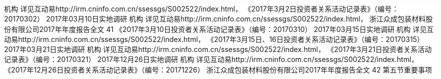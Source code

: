 机构
详见互动易http://irm.cninfo.com.cn/ssessgs/S002522/index.html，
《2017年3月2日投资者关系活动记录表》（编号：20170302）
2017年03月10日实地调研
机构
详见互动易http://irm.cninfo.com.cn/ssessgs/S002522/index.html，
浙江众成包装材料股份有限公司2017年年度报告全文
41
《2017年3月10日投资者关系活动记录表》（编号：20170310）
2017年03月15日实地调研
机构
详见互动易http://irm.cninfo.com.cn/ssessgs/S002522/index.html，
《2017年3月15日、16日投资者关系活动记录表》（编号：20170315）
2017年03月21日实地调研
机构
详见互动易http://irm.cninfo.com.cn/ssessgs/S002522/index.html，
《2017年3月21日投资者关系活动记录表》（编号：20170321）
2017年12月26日实地调研
机构
详见互动易http://irm.cninfo.com.cn/ssessgs/S002522/index.html，
《2017年12月26日投资者关系活动记录表》（编号：20171226）
浙江众成包装材料股份有限公司2017年年度报告全文
42
第五节重要事项